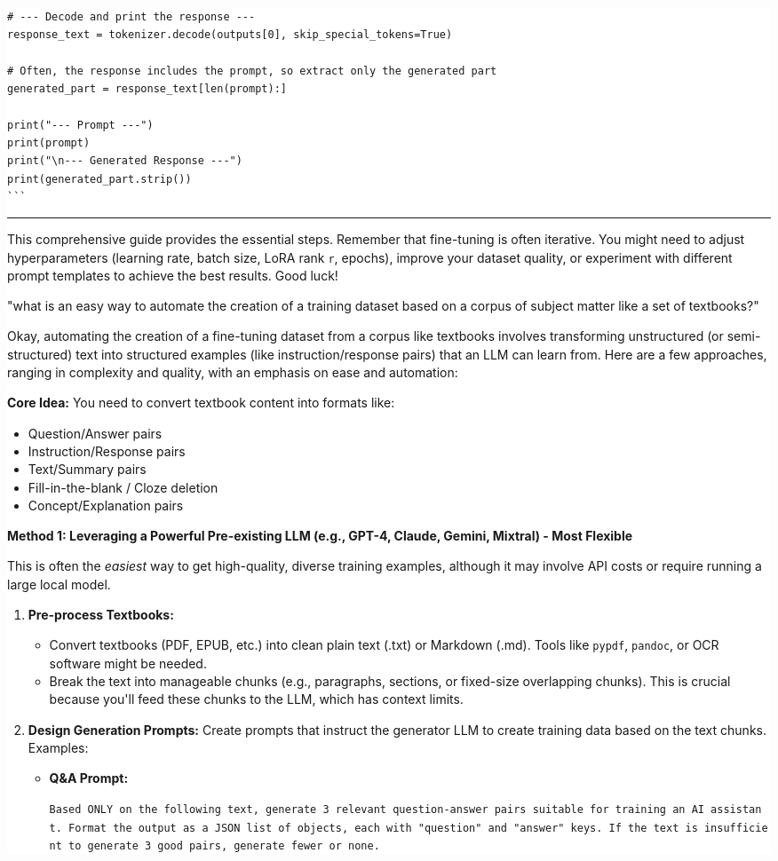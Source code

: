     # --- Decode and print the response ---
    response_text = tokenizer.decode(outputs[0], skip_special_tokens=True)

    # Often, the response includes the prompt, so extract only the generated part
    generated_part = response_text[len(prompt):]

    print("--- Prompt ---")
    print(prompt)
    print("\n--- Generated Response ---")
    print(generated_part.strip())
    ```

---

This comprehensive guide provides the essential steps. Remember that fine-tuning is often iterative. You might need to adjust hyperparameters (learning rate, batch size, LoRA rank `r`, epochs), improve your dataset quality, or experiment with different prompt templates to achieve the best results. Good luck!

"what is an easy way to automate the creation of a training dataset based on a corpus of subject matter like a set of textbooks?"

Okay, automating the creation of a fine-tuning dataset from a corpus like textbooks involves transforming unstructured (or semi-structured) text into structured examples (like instruction/response pairs) that an LLM can learn from. Here are a few approaches, ranging in complexity and quality, with an emphasis on ease and automation:

**Core Idea:** You need to convert textbook content into formats like:

*   Question/Answer pairs
*   Instruction/Response pairs
*   Text/Summary pairs
*   Fill-in-the-blank / Cloze deletion
*   Concept/Explanation pairs

**Method 1: Leveraging a Powerful Pre-existing LLM (e.g., GPT-4, Claude, Gemini, Mixtral) - Most Flexible**

This is often the *easiest* way to get high-quality, diverse training examples, although it may involve API costs or require running a large local model.

1.  **Pre-process Textbooks:**
    *   Convert textbooks (PDF, EPUB, etc.) into clean plain text (.txt) or Markdown (.md). Tools like `pypdf`, `pandoc`, or OCR software might be needed.
    *   Break the text into manageable chunks (e.g., paragraphs, sections, or fixed-size overlapping chunks). This is crucial because you'll feed these chunks to the LLM, which has context limits.

2.  **Design Generation Prompts:** Create prompts that instruct the generator LLM to create training data based on the text chunks. Examples:
    *   **Q&A Prompt:**
        ```
        Based ONLY on the following text, generate 3 relevant question-answer pairs suitable for training an AI assistant. Format the output as a JSON list of objects, each with "question" and "answer" keys. If the text is insufficient to generate 3 good pairs, generate fewer or none.
